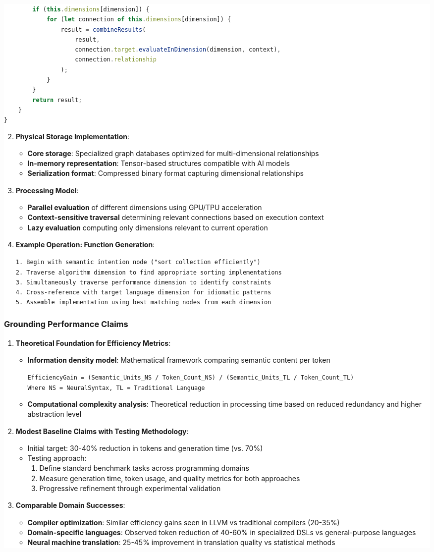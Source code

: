    ```javascript
           if (this.dimensions[dimension]) {
               for (let connection of this.dimensions[dimension]) {
                   result = combineResults(
                       result, 
                       connection.target.evaluateInDimension(dimension, context),
                       connection.relationship
                   );
               }
           }
           return result;
       }
   }
   ```

2. **Physical Storage Implementation**:
   - **Core storage**: Specialized graph databases optimized for multi-dimensional relationships
   - **In-memory representation**: Tensor-based structures compatible with AI models
   - **Serialization format**: Compressed binary format capturing dimensional relationships

3. **Processing Model**:
   - **Parallel evaluation** of different dimensions using GPU/TPU acceleration
   - **Context-sensitive traversal** determining relevant connections based on execution context
   - **Lazy evaluation** computing only dimensions relevant to current operation

4. **Example Operation: Function Generation**:
   ```
   1. Begin with semantic intention node ("sort collection efficiently")
   2. Traverse algorithm dimension to find appropriate sorting implementations
   3. Simultaneously traverse performance dimension to identify constraints
   4. Cross-reference with target language dimension for idiomatic patterns
   5. Assemble implementation using best matching nodes from each dimension
   ```

### Grounding Performance Claims

1. **Theoretical Foundation for Efficiency Metrics**:
   - **Information density model**: Mathematical framework comparing semantic content per token
     ```
     EfficiencyGain = (Semantic_Units_NS / Token_Count_NS) / (Semantic_Units_TL / Token_Count_TL)
     Where NS = NeuralSyntax, TL = Traditional Language
     ```
   - **Computational complexity analysis**: Theoretical reduction in processing time based on
     reduced redundancy and higher abstraction level

2. **Modest Baseline Claims with Testing Methodology**:
   - Initial target: 30-40% reduction in tokens and generation time (vs. 70%)
   - Testing approach:
     1. Define standard benchmark tasks across programming domains
     2. Measure generation time, token usage, and quality metrics for both approaches
     3. Progressive refinement through experimental validation

3. **Comparable Domain Successes**:
   - **Compiler optimization**: Similar efficiency gains seen in LLVM vs traditional compilers (20-35%)
   - **Domain-specific languages**: Observed token reduction of 40-60% in specialized DSLs vs general-purpose languages
   - **Neural machine translation**: 25-45% improvement in translation quality vs statistical methods
